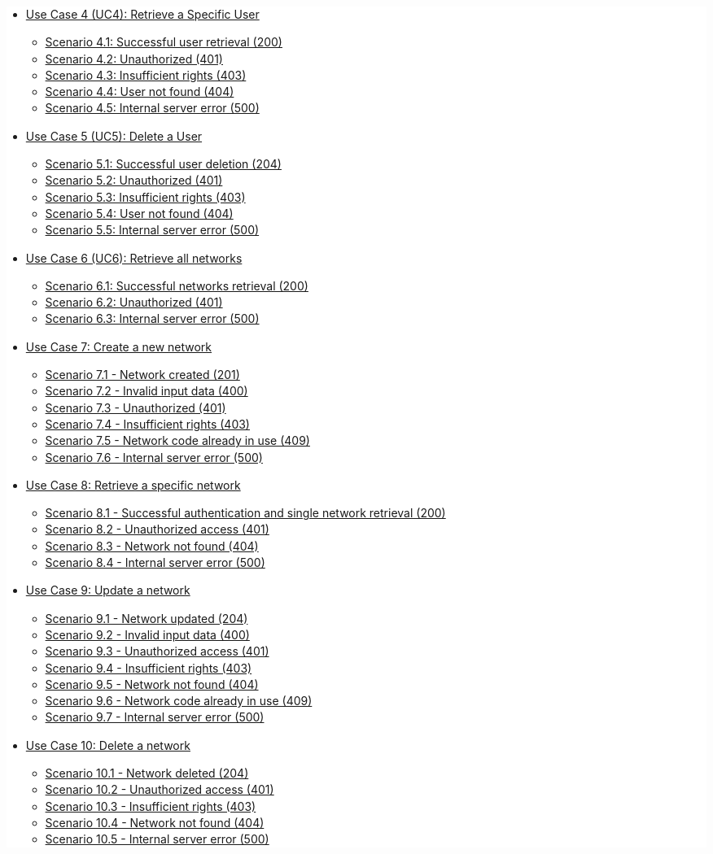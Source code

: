   - [Use Case 4 (UC4): Retrieve a Specific User](#use-case-4-uc4-retrieve-a-specific-user)

    - [Scenario 4.1: Successful user retrieval (200)](#scenario-41-successful-user-retrieval-200)
    - [Scenario 4.2: Unauthorized (401)](#scenario-42-unauthorized-401)
    - [Scenario 4.3: Insufficient rights (403)](#scenario-43-insufficient-rights-403)
    - [Scenario 4.4: User not found (404)](#scenario-44-user-not-found-404)
    - [Scenario 4.5: Internal server error (500)](#scenario-45-internal-server-error-500)

  - [Use Case 5 (UC5): Delete a User](#use-case-5-uc5-delete-a-user)

    - [Scenario 5.1: Successful user deletion (204)](#scenario-51-successful-user-deletion-204)
    - [Scenario 5.2: Unauthorized (401)](#scenario-52-unauthorized-401)
    - [Scenario 5.3: Insufficient rights (403)](#scenario-53-insufficient-rights-403)
    - [Scenario 5.4: User not found (404)](#scenario-54-user-not-found-404)
    - [Scenario 5.5: Internal server error (500)](#scenario-55-internal-server-error-500)

  - [Use Case 6 (UC6): Retrieve all networks](#use-case-6-uc6-retrieve-all-networks)

    - [Scenario 6.1: Successful networks retrieval (200)](#scenario-61-successful-networks-retrieval-200)
    - [Scenario 6.2: Unauthorized (401)](#scenario-62-unauthorized-401)
    - [Scenario 6.3: Internal server error (500)](#scenario-63-internal-server-error-500)

  - [Use Case 7: Create a new network](#use-case-7-create-a-new-network)

    - [Scenario 7.1 - Network created (201)](#scenario-71---network-created-201)
    - [Scenario 7.2 - Invalid input data (400)](#scenario-72---invalid-input-data-400)
    - [Scenario 7.3 - Unauthorized (401)](#scenario-73---unauthorized-401)
    - [Scenario 7.4 - Insufficient rights (403)](#scenario-74---insufficient-rights-403)
    - [Scenario 7.5 - Network code already in use (409)](#scenario-75---network-code-already-in-use-409)
    - [Scenario 7.6 - Internal server error (500)](#scenario-76---internal-server-error-500)

  - [Use Case 8: Retrieve a specific network](#use-case-8-retrieve-a-specific-network)

    - [Scenario 8.1 - Successful authentication and single network retrieval (200)](#scenario-81---successful-authentication-and-single-network-retrieval-200)
    - [Scenario 8.2 - Unauthorized access (401)](#scenario-82---unauthorized-access-401)
    - [Scenario 8.3 - Network not found (404)](#scenario-83---network-not-found-404)
    - [Scenario 8.4 - Internal server error (500)](#scenario-84---internal-server-error-500)

  - [Use Case 9: Update a network](#use-case-9-update-a-network)

    - [Scenario 9.1 - Network updated (204)](#scenario-91---network-updated-204)
    - [Scenario 9.2 - Invalid input data (400)](#scenario-92---invalid-input-data-400)
    - [Scenario 9.3 - Unauthorized access (401)](#scenario-93---unauthorized-access-401)
    - [Scenario 9.4 - Insufficient rights (403)](#scenario-94---insufficient-rights-403)
    - [Scenario 9.5 - Network not found (404)](#scenario-95---network-not-found-404)
    - [Scenario 9.6 - Network code already in use (409)](#scenario-96---network-code-already-in-use-409)
    - [Scenario 9.7 - Internal server error (500)](#scenario-97---internal-server-error-500)

  - [Use Case 10: Delete a network](#use-case-10-delete-a-network)

    - [Scenario 10.1 - Network deleted (204)](#scenario-101---network-deleted-204)
    - [Scenario 10.2 - Unauthorized access (401)](#scenario-102---unauthorized-access-401)
    - [Scenario 10.3 - Insufficient rights (403)](#scenario-103---insufficient-rights-403)
    - [Scenario 10.4 - Network not found (404)](#scenario-104---network-not-found-404)
    - [Scenario 10.5 - Internal server error (500)](#scenario-105---internal-server-error-500)
